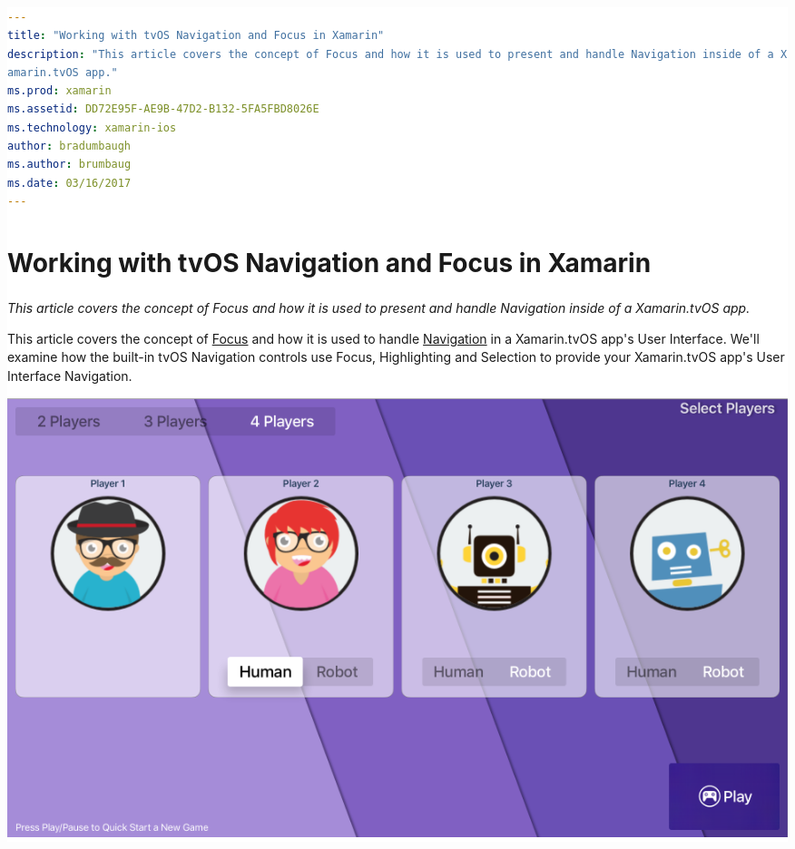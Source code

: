 ```yaml
---
title: "Working with tvOS Navigation and Focus in Xamarin"
description: "This article covers the concept of Focus and how it is used to present and handle Navigation inside of a Xamarin.tvOS app."
ms.prod: xamarin
ms.assetid: DD72E95F-AE9B-47D2-B132-5FA5FBD8026E
ms.technology: xamarin-ios
author: bradumbaugh
ms.author: brumbaug
ms.date: 03/16/2017
---
```


# Working with tvOS Navigation and Focus in Xamarin

_This article covers the concept of Focus and how it is used to present and handle Navigation inside of a Xamarin.tvOS app._


This article covers the concept of [Focus](#Focus-and-Selection) and how it is used to handle [Navigation](#Navigation) in a Xamarin.tvOS app's User Interface. We'll examine how the built-in tvOS Navigation controls use Focus, Highlighting and Selection to provide your Xamarin.tvOS app's User Interface Navigation.

[![](navigation-focus-images/intro01.png "tvOS apps User Interface Navigation")](navigation-focus-images/intro01.png#lightbox)
